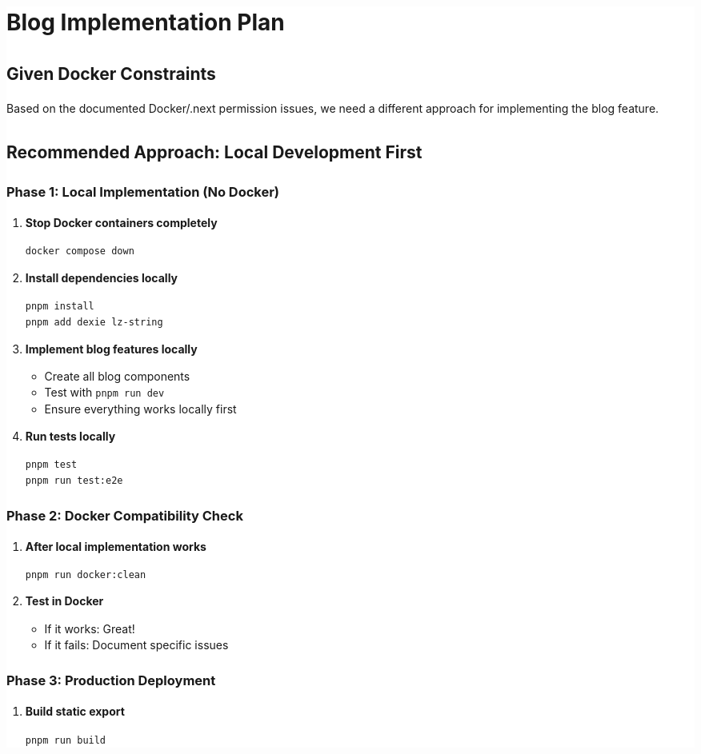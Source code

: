 # Blog Implementation Plan

## Given Docker Constraints

Based on the documented Docker/.next permission issues, we need a different approach for implementing the blog feature.

## Recommended Approach: Local Development First

### Phase 1: Local Implementation (No Docker)

1. **Stop Docker containers completely**

   ```bash
   docker compose down
   ```

2. **Install dependencies locally**

   ```bash
   pnpm install
   pnpm add dexie lz-string
   ```

3. **Implement blog features locally**
   - Create all blog components
   - Test with `pnpm run dev`
   - Ensure everything works locally first

4. **Run tests locally**
   ```bash
   pnpm test
   pnpm run test:e2e
   ```

### Phase 2: Docker Compatibility Check

1. **After local implementation works**

   ```bash
   pnpm run docker:clean
   ```

2. **Test in Docker**
   - If it works: Great!
   - If it fails: Document specific issues

### Phase 3: Production Deployment

1. **Build static export**

   ```bash
   pnpm run build
   ```
